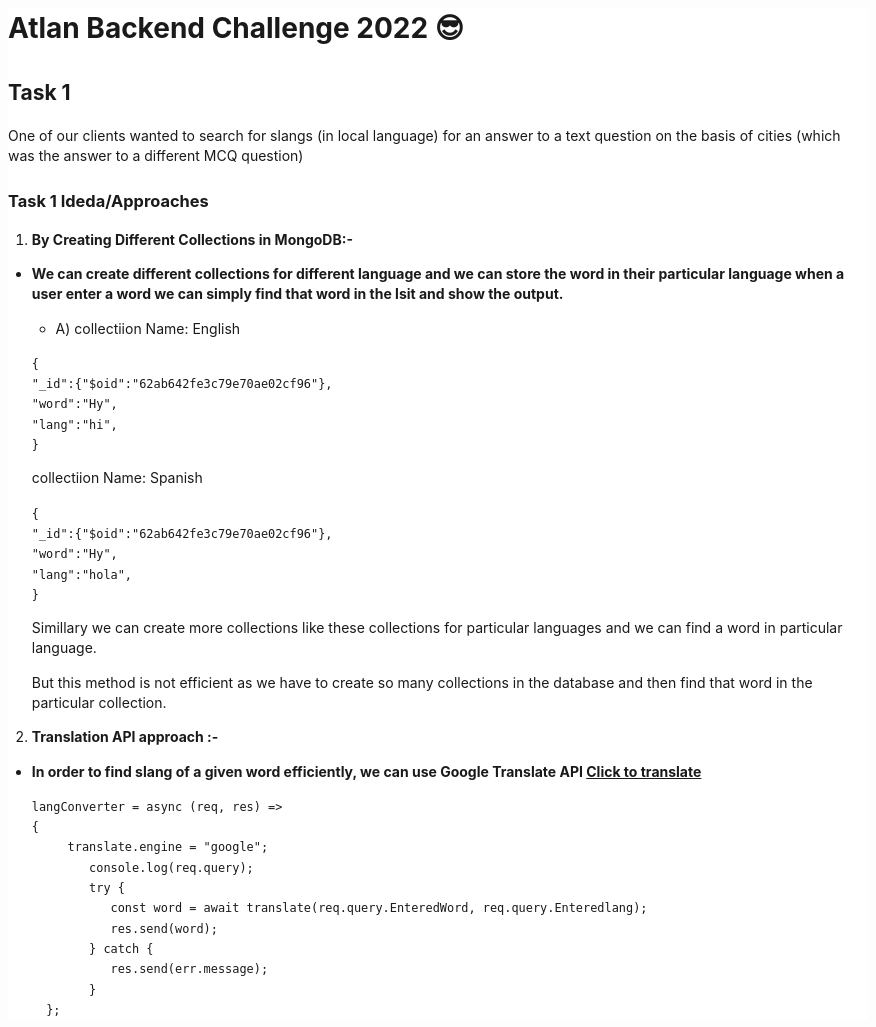 
# Atlan Backend Challenge 2022 	:sunglasses:

## Task 1


One of our clients wanted to search for slangs (in local language)  for an answer to a text question 
on the basis of cities (which was  the answer to a different MCQ question)

### Task 1 Ideda/Approaches
1. **By Creating Different Collections in MongoDB:-**
 - **We can create different collections for different language and we can store the word in their particular language when a user enter a word we can simply find that word in the lsit and show the output.**
    - A)
    collectiion Name: English
    ```shell
    {
    "_id":{"$oid":"62ab642fe3c79e70ae02cf96"},
    "word":"Hy",
    "lang":"hi",
    }
    ```
    collectiion Name: Spanish
    ```shell
    {
    "_id":{"$oid":"62ab642fe3c79e70ae02cf96"},
    "word":"Hy",
    "lang":"hola",
    }
    ```
    Simillary we can create more collections like these collections for particular languages and we can find a word in particular language.

    But this method is not efficient as we have to create so many collections in the database and then find that word in the particular collection.

2. **Translation API approach :-**
  - **In order to find slang of a given word efficiently, we can use Google Translate API  [Click to translate](https://translate.google.co.in/)**
    
    ```shell
    langConverter = async (req, res) => 
    {
         translate.engine = "google";
            console.log(req.query);
            try {
               const word = await translate(req.query.EnteredWord, req.query.Enteredlang);
               res.send(word);
            } catch {
               res.send(err.message);
            }
      };
    ```
